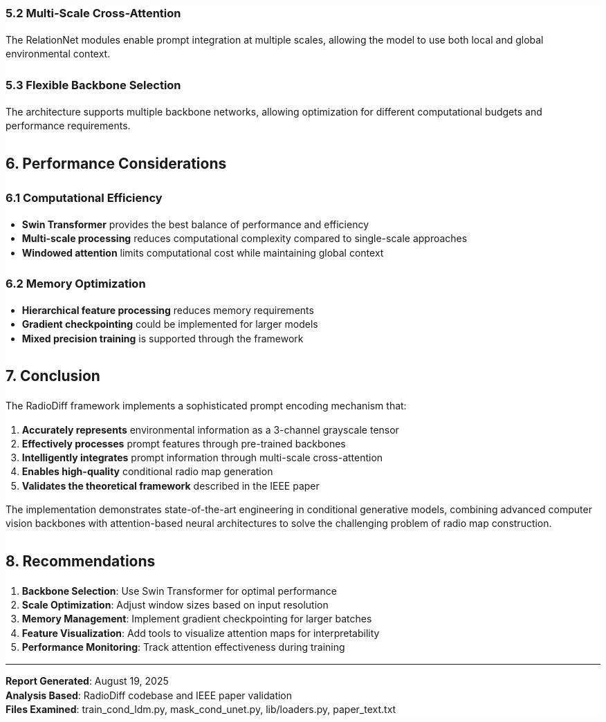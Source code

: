 ### 5.2 Multi-Scale Cross-Attention

The RelationNet modules enable prompt integration at multiple scales, allowing the model to use both local and global environmental context.

### 5.3 Flexible Backbone Selection

The architecture supports multiple backbone networks, allowing optimization for different computational budgets and performance requirements.

## 6. Performance Considerations

### 6.1 Computational Efficiency

- **Swin Transformer** provides the best balance of performance and efficiency
- **Multi-scale processing** reduces computational complexity compared to single-scale approaches
- **Windowed attention** limits computational cost while maintaining global context

### 6.2 Memory Optimization

- **Hierarchical feature processing** reduces memory requirements
- **Gradient checkpointing** could be implemented for larger models
- **Mixed precision training** is supported through the framework

## 7. Conclusion

The RadioDiff framework implements a sophisticated prompt encoding mechanism that:

1. **Accurately represents** environmental information as a 3-channel grayscale tensor
2. **Effectively processes** prompt features through pre-trained backbones
3. **Intelligently integrates** prompt information through multi-scale cross-attention
4. **Enables high-quality** conditional radio map generation
5. **Validates the theoretical framework** described in the IEEE paper

The implementation demonstrates state-of-the-art engineering in conditional generative models, combining advanced computer vision backbones with attention-based neural architectures to solve the challenging problem of radio map construction.

## 8. Recommendations

1. **Backbone Selection**: Use Swin Transformer for optimal performance
2. **Scale Optimization**: Adjust window sizes based on input resolution
3. **Memory Management**: Implement gradient checkpointing for larger batches
4. **Feature Visualization**: Add tools to visualize attention maps for interpretability
5. **Performance Monitoring**: Track attention effectiveness during training

---

**Report Generated**: August 19, 2025  
**Analysis Based**: RadioDiff codebase and IEEE paper validation  
**Files Examined**: train_cond_ldm.py, mask_cond_unet.py, lib/loaders.py, paper_text.txt